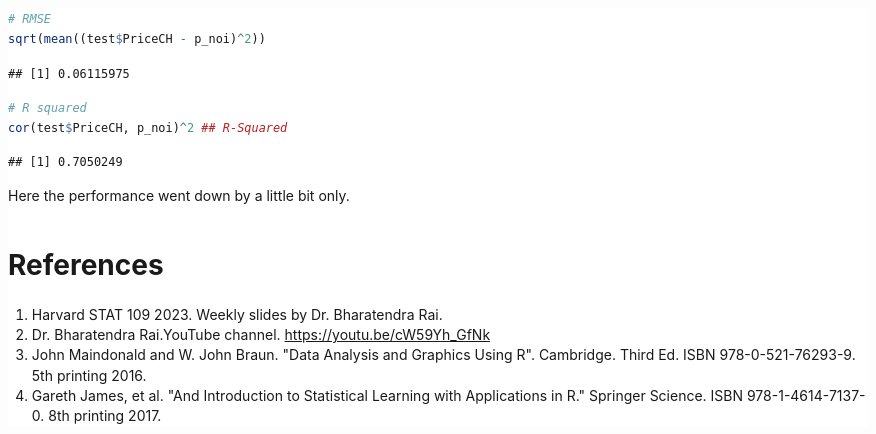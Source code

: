 
```r
# RMSE
sqrt(mean((test$PriceCH - p_noi)^2))
```

```
## [1] 0.06115975
```

```r
# R squared
cor(test$PriceCH, p_noi)^2 ## R-Squared
```

```
## [1] 0.7050249
```
Here the performance went down by a little bit only.

# References

1. Harvard STAT 109 2023. Weekly slides by Dr. Bharatendra Rai.
1. Dr. Bharatendra Rai.YouTube channel. https://youtu.be/cW59Yh_GfNk
1. John Maindonald and W. John Braun. "Data Analysis and Graphics Using R". Cambridge. Third Ed. ISBN 978-0-521-76293-9. 5th printing 2016.
1. Gareth James, et al. "And Introduction to Statistical Learning with Applications in R." Springer Science. ISBN 978-1-4614-7137-0. 8th printing 2017. 


